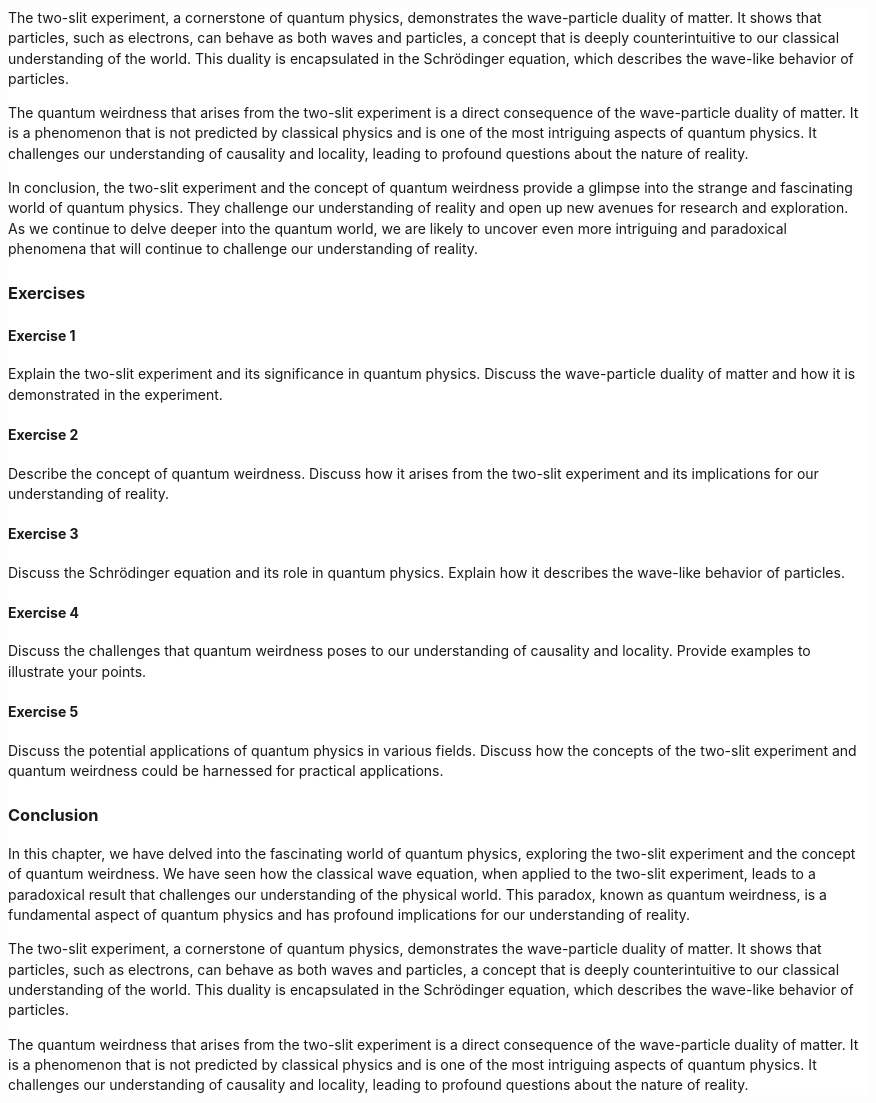 The two-slit experiment, a cornerstone of quantum physics, demonstrates the wave-particle duality of matter. It shows that particles, such as electrons, can behave as both waves and particles, a concept that is deeply counterintuitive to our classical understanding of the world. This duality is encapsulated in the Schrödinger equation, which describes the wave-like behavior of particles.

The quantum weirdness that arises from the two-slit experiment is a direct consequence of the wave-particle duality of matter. It is a phenomenon that is not predicted by classical physics and is one of the most intriguing aspects of quantum physics. It challenges our understanding of causality and locality, leading to profound questions about the nature of reality.

In conclusion, the two-slit experiment and the concept of quantum weirdness provide a glimpse into the strange and fascinating world of quantum physics. They challenge our understanding of reality and open up new avenues for research and exploration. As we continue to delve deeper into the quantum world, we are likely to uncover even more intriguing and paradoxical phenomena that will continue to challenge our understanding of reality.

### Exercises

#### Exercise 1
Explain the two-slit experiment and its significance in quantum physics. Discuss the wave-particle duality of matter and how it is demonstrated in the experiment.

#### Exercise 2
Describe the concept of quantum weirdness. Discuss how it arises from the two-slit experiment and its implications for our understanding of reality.

#### Exercise 3
Discuss the Schrödinger equation and its role in quantum physics. Explain how it describes the wave-like behavior of particles.

#### Exercise 4
Discuss the challenges that quantum weirdness poses to our understanding of causality and locality. Provide examples to illustrate your points.

#### Exercise 5
Discuss the potential applications of quantum physics in various fields. Discuss how the concepts of the two-slit experiment and quantum weirdness could be harnessed for practical applications.

### Conclusion

In this chapter, we have delved into the fascinating world of quantum physics, exploring the two-slit experiment and the concept of quantum weirdness. We have seen how the classical wave equation, when applied to the two-slit experiment, leads to a paradoxical result that challenges our understanding of the physical world. This paradox, known as quantum weirdness, is a fundamental aspect of quantum physics and has profound implications for our understanding of reality.

The two-slit experiment, a cornerstone of quantum physics, demonstrates the wave-particle duality of matter. It shows that particles, such as electrons, can behave as both waves and particles, a concept that is deeply counterintuitive to our classical understanding of the world. This duality is encapsulated in the Schrödinger equation, which describes the wave-like behavior of particles.

The quantum weirdness that arises from the two-slit experiment is a direct consequence of the wave-particle duality of matter. It is a phenomenon that is not predicted by classical physics and is one of the most intriguing aspects of quantum physics. It challenges our understanding of causality and locality, leading to profound questions about the nature of reality.
